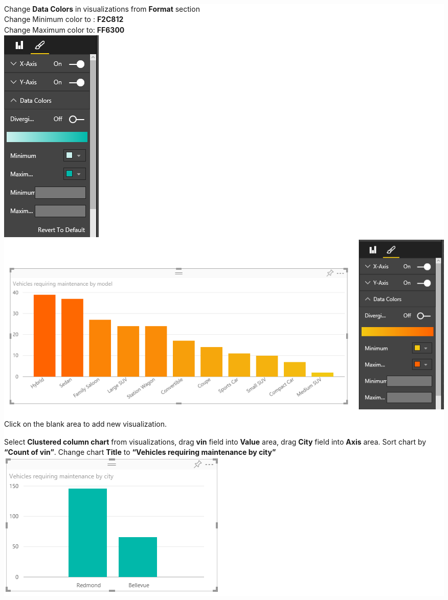 Change **Data Colors** in visualizations from **Format** section  
Change Minimum color to : **F2C812**  
Change Maximum color to: **FF6300**  
![Connected Cars - Color Changes](./media/cortana-analytics-playbook-vehicle-telemetry-powerbi-dashboard/connected-cars-3.4r.png)  
![Connected Cars - New Visualization Colors](./media/cortana-analytics-playbook-vehicle-telemetry-powerbi-dashboard/connected-cars-3.4s.png)  

Click on the blank area to add new visualization.  

Select **Clustered column chart** from visualizations, drag **vin** field into **Value** area, drag **City** field into **Axis** area. Sort chart by **“Count of vin”**. Change chart **Title** to **“Vehicles requiring maintenance by city”**   
![Connected Cars - Vehicles requiring maintenance by city](./media/cortana-analytics-playbook-vehicle-telemetry-powerbi-dashboard/connected-cars-3.4t.png)  
